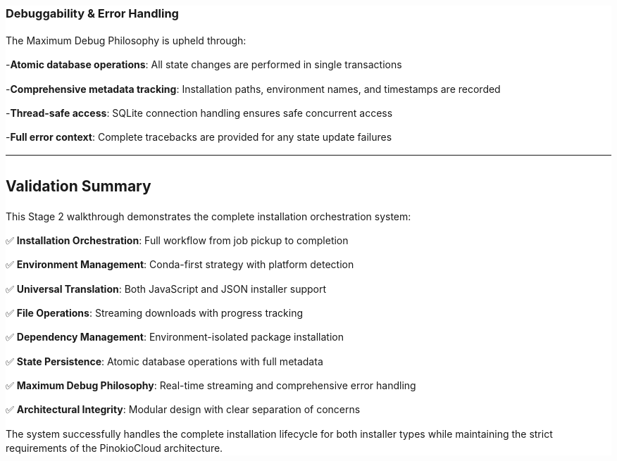 ### Debuggability & Error Handling

The Maximum Debug Philosophy is upheld through:

-**Atomic database operations**: All state changes are performed in single transactions

-**Comprehensive metadata tracking**: Installation paths, environment names, and timestamps are recorded

-**Thread-safe access**: SQLite connection handling ensures safe concurrent access

-**Full error context**: Complete tracebacks are provided for any state update failures

---

## Validation Summary

This Stage 2 walkthrough demonstrates the complete installation orchestration system:

✅ **Installation Orchestration**: Full workflow from job pickup to completion

✅ **Environment Management**: Conda-first strategy with platform detection

✅ **Universal Translation**: Both JavaScript and JSON installer support

✅ **File Operations**: Streaming downloads with progress tracking

✅ **Dependency Management**: Environment-isolated package installation

✅ **State Persistence**: Atomic database operations with full metadata

✅ **Maximum Debug Philosophy**: Real-time streaming and comprehensive error handling

✅ **Architectural Integrity**: Modular design with clear separation of concerns

The system successfully handles the complete installation lifecycle for both installer types while maintaining the strict requirements of the PinokioCloud architecture.
